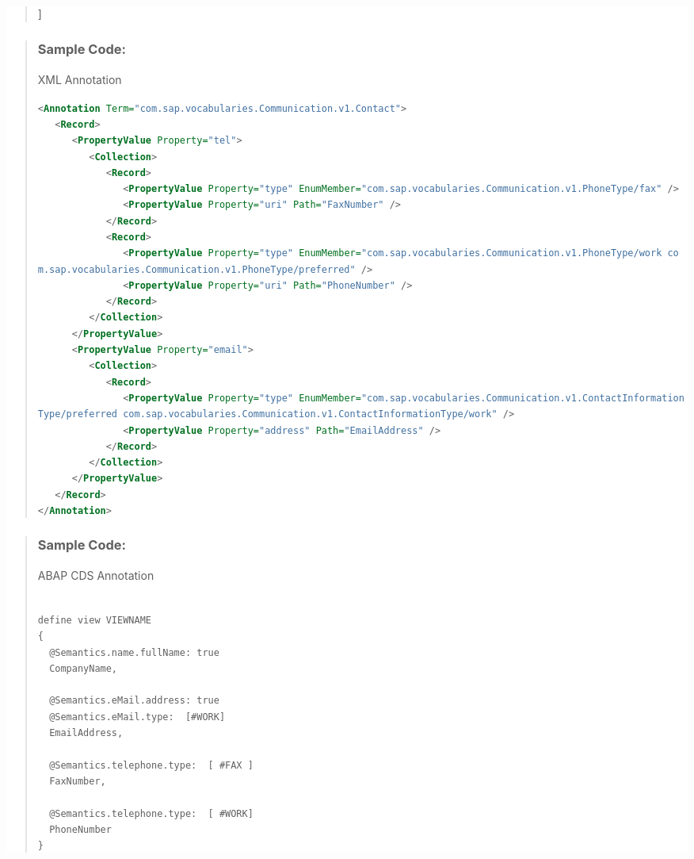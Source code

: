 > ]
> 
> ```

> ### Sample Code:  
> XML Annotation
> 
> ```xml
> <Annotation Term="com.sap.vocabularies.Communication.v1.Contact">
>    <Record>
>       <PropertyValue Property="tel">
>          <Collection>
>             <Record>
>                <PropertyValue Property="type" EnumMember="com.sap.vocabularies.Communication.v1.PhoneType/fax" />
>                <PropertyValue Property="uri" Path="FaxNumber" />
>             </Record>
>             <Record>
>                <PropertyValue Property="type" EnumMember="com.sap.vocabularies.Communication.v1.PhoneType/work com.sap.vocabularies.Communication.v1.PhoneType/preferred" />
>                <PropertyValue Property="uri" Path="PhoneNumber" />
>             </Record>
>          </Collection>
>       </PropertyValue>
>       <PropertyValue Property="email">
>          <Collection>
>             <Record>
>                <PropertyValue Property="type" EnumMember="com.sap.vocabularies.Communication.v1.ContactInformationType/preferred com.sap.vocabularies.Communication.v1.ContactInformationType/work" />
>                <PropertyValue Property="address" Path="EmailAddress" />
>             </Record>
>          </Collection>
>       </PropertyValue>
>    </Record>
> </Annotation>
> ```

> ### Sample Code:  
> ABAP CDS Annotation
> 
> ```
> 
> define view VIEWNAME
> {
>   @Semantics.name.fullName: true
>   CompanyName,
> 
>   @Semantics.eMail.address: true
>   @Semantics.eMail.type:  [#WORK]
>   EmailAddress,
>    
>   @Semantics.telephone.type:  [ #FAX ] 
>   FaxNumber,
>   
>   @Semantics.telephone.type:  [ #WORK]
>   PhoneNumber
> }
> 
> ```
